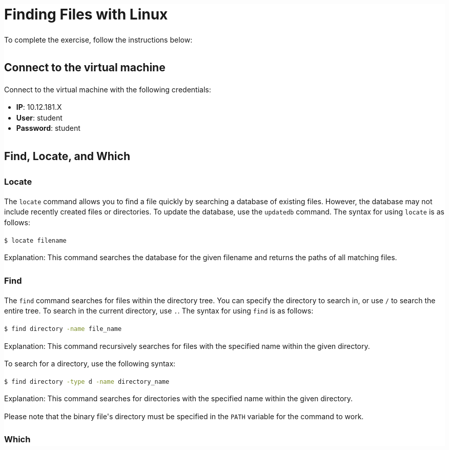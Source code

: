 

# Finding Files with Linux

To complete the exercise, follow the instructions below:

## Connect to the virtual machine

Connect to the virtual machine with the following credentials:

- **IP**: 10.12.181.X
- **User**: student
- **Password**: student

## Find, Locate, and Which

### Locate

The `locate` command allows you to find a file quickly by searching a database of existing files. However, the database may not include recently created files or directories. To update the database, use the `updatedb` command. The syntax for using `locate` is as follows:

```sh
$ locate filename
```

Explanation: This command searches the database for the given filename and returns the paths of all matching files.

### Find

The `find` command searches for files within the directory tree. You can specify the directory to search in, or use `/` to search the entire tree. To search in the current directory, use `.`. The syntax for using `find` is as follows:

```sh
$ find directory -name file_name
```

Explanation: This command recursively searches for files with the specified name within the given directory.

To search for a directory, use the following syntax:

```sh
$ find directory -type d -name directory_name
```

Explanation: This command searches for directories with the specified name within the given directory.

Please note that the binary file's directory must be specified in the `PATH` variable for the command to work.

### Which
